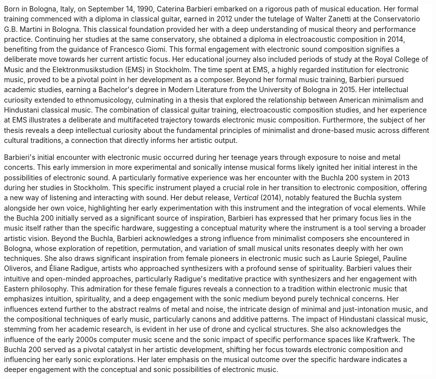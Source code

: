 Born in Bologna, Italy, on September 14, 1990, Caterina Barbieri embarked on a rigorous path of musical education. Her formal training commenced with a diploma in classical guitar, earned in 2012 under the tutelage of Walter Zanetti at the Conservatorio G.B. Martini in Bologna. This classical foundation provided her with a deep understanding of musical theory and performance practice. Continuing her studies at the same conservatory, she obtained a diploma in electroacoustic composition in 2014, benefiting from the guidance of Francesco Giomi. This formal engagement with electronic sound composition signifies a deliberate move towards her current artistic focus. Her educational journey also included periods of study at the Royal College of Music and the Elektronmusikstudion (EMS) in Stockholm. The time spent at EMS, a highly regarded institution for electronic music, proved to be a pivotal point in her development as a composer. Beyond her formal music training, Barbieri pursued academic studies, earning a Bachelor's degree in Modern Literature from the University of Bologna in 2015. Her intellectual curiosity extended to ethnomusicology, culminating in a thesis that explored the relationship between American minimalism and Hindustani classical music. The combination of classical guitar training, electroacoustic composition studies, and her experience at EMS illustrates a deliberate and multifaceted trajectory towards electronic music composition. Furthermore, the subject of her thesis reveals a deep intellectual curiosity about the fundamental principles of minimalist and drone-based music across different cultural traditions, a connection that directly informs her artistic output.

Barbieri's initial encounter with electronic music occurred during her teenage years through exposure to noise and metal concerts. This early immersion in more experimental and sonically intense musical forms likely ignited her initial interest in the possibilities of electronic sound. A particularly formative experience was her encounter with the Buchla 200 system in 2013 during her studies in Stockholm. This specific instrument played a crucial role in her transition to electronic composition, offering a new way of listening and interacting with sound. Her debut release, _Vertical_ (2014), notably featured the Buchla system alongside her own voice, highlighting her early experimentation with this instrument and the integration of vocal elements. While the Buchla 200 initially served as a significant source of inspiration, Barbieri has expressed that her primary focus lies in the music itself rather than the specific hardware, suggesting a conceptual maturity where the instrument is a tool serving a broader artistic vision. Beyond the Buchla, Barbieri acknowledges a strong influence from minimalist composers she encountered in Bologna, whose exploration of repetition, permutation, and variation of small musical units resonates deeply with her own techniques. She also draws significant inspiration from female pioneers in electronic music such as Laurie Spiegel, Pauline Oliveros, and Éliane Radigue, artists who approached synthesizers with a profound sense of spirituality. Barbieri values their intuitive and open-minded approaches, particularly Radigue's meditative practice with synthesizers and her engagement with Eastern philosophy. This admiration for these female figures reveals a connection to a tradition within electronic music that emphasizes intuition, spirituality, and a deep engagement with the sonic medium beyond purely technical concerns. Her influences extend further to the abstract realms of metal and noise, the intricate design of minimal and just-intonation music, and the compositional techniques of early music, particularly canons and additive patterns. The impact of Hindustani classical music, stemming from her academic research, is evident in her use of drone and cyclical structures. She also acknowledges the influence of the early 2000s computer music scene and the sonic impact of specific performance spaces like Kraftwerk. The Buchla 200 served as a pivotal catalyst in her artistic development, shifting her focus towards electronic composition and influencing her early sonic explorations. Her later emphasis on the musical outcome over the specific hardware indicates a deeper engagement with the conceptual and sonic possibilities of electronic music.
